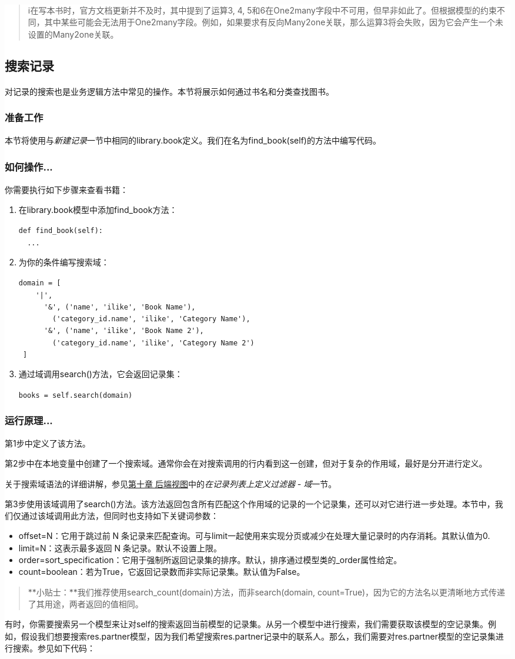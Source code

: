 > ℹ️在写本书时，官方文档更新并不及时，其中提到了运算3, 4, 5和6在One2many字段中不可用，但早非如此了。但根据模型的约束不同，其中某些可能会无法用于One2many字段。例如，如果要求有反向Many2one关联，那么运算3将会失败，因为它会产生一个未设置的Many2one关联。

## 搜索记录

对记录的搜索也是业务逻辑方法中常见的操作。本节将展示如何通过书名和分类查找图书。

### 准备工作

本节将使用与*新建记录*一节中相同的library.book定义。我们在名为find_book(self)的方法中编写代码。

### 如何操作...

你需要执行如下步骤来查看书籍：

1. 在library.book模型中添加find_book方法：

   ```
   def find_book(self):
     ...
   ```

2. 为你的条件编写搜索域：

   ```
   domain = [
       '|',
         '&', ('name', 'ilike', 'Book Name'),
           ('category_id.name', 'ilike', 'Category Name'),
         '&', ('name', 'ilike', 'Book Name 2'),
           ('category_id.name', 'ilike', 'Category Name 2')
    ]
   ```

3. 通过域调用search()方法，它会返回记录集：

   ```
   books = self.search(domain)
   ```

### 运行原理...

第1步中定义了该方法。

第2步中在本地变量中创建了一个搜索域。通常你会在对搜索调用的行内看到这一创建，但对于复杂的作用域，最好是分开进行定义。

关于搜索域语法的详细讲解，参见[第十章 后端视图](10.md)中的*在记录列表上定义过滤器 - 域*一节。

第3步使用该域调用了search()方法。该方法返回包含所有匹配这个作用域的记录的一个记录集，还可以对它进行进一步处理。本节中，我们仅通过该域调用此方法，但同时也支持如下关键词参数：

- offset=N：它用于跳过前 N 条记录来匹配查询。可与limit一起使用来实现分页或减少在处理大量记录时的内存消耗。其默认值为0.
- limit=N：这表示最多返回 N 条记录。默认不设置上限。
- order=sort_specification：它用于强制所返回记录集的排序。默认，排序通过模型类的_order属性给定。
- count=boolean：若为True，它返回记录数而非实际记录集。默认值为False。

> **小贴士：**我们推荐使用search_count(domain)方法，而非search(domain, count=True)，因为它的方法名以更清晰地方式传递了其用途，两者返回的值相同。

有时，你需要搜索另一个模型来让对self的搜索返回当前模型的记录集。从另一个模型中进行搜索，我们需要获取该模型的空记录集。例如，假设我们想要搜索res.partner模型，因为我们希望搜索res.partner记录中的联系人。那么，我们需要对res.partner模型的空记录集进行搜索。参见如下代码：
